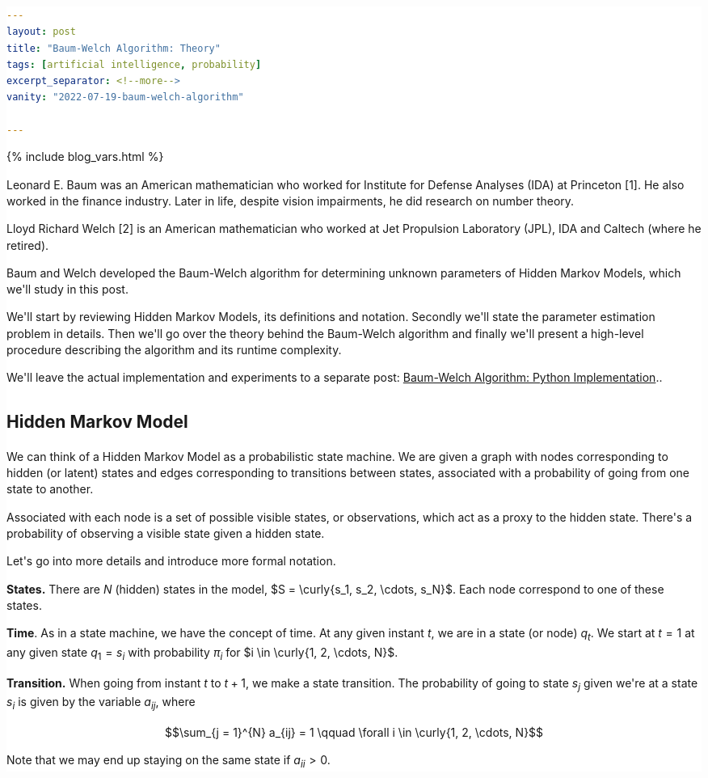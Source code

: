 ```yaml
---
layout: post
title: "Baum-Welch Algorithm: Theory"
tags: [artificial intelligence, probability]
excerpt_separator: <!--more-->
vanity: "2022-07-19-baum-welch-algorithm"

---
```

{% include blog_vars.html %}

Leonard E. Baum was an American mathematician who worked for Institute for Defense Analyses (IDA) at Princeton [1]. He also worked in the finance industry. Later in life, despite vision impairments, he did research on number theory.

Lloyd Richard Welch [2] is an American mathematician who worked at Jet Propulsion Laboratory (JPL), IDA and Caltech (where he retired).

Baum and Welch developed the Baum-Welch algorithm for determining unknown parameters of Hidden Markov Models, which we'll study in this post.

We'll start by reviewing Hidden Markov Models, its definitions and notation. Secondly we'll state the parameter estimation problem in details. Then we'll go over the theory behind the Baum-Welch algorithm and finally we'll present a high-level procedure describing the algorithm and its runtime complexity.

We'll leave the actual implementation and experiments to a separate post: [Baum-Welch Algorithm: Python Implementation]({{blog}}/2022/07/23/baum-welch-algorithm-in-python.html)..



## Hidden Markov Model

We can think of a Hidden Markov Model as a probabilistic state machine. We are given a graph with nodes corresponding to hidden (or latent) states and edges corresponding to transitions between states, associated with a probability of going from one state to another.

Associated with each node is a set of possible visible states, or observations, which act as a proxy to the hidden state. There's a probability of observing a visible state given a hidden state.

Let's go into more details and introduce more formal notation.

**States.** There are $N$ (hidden) states in the model, $S = \curly{s_1, s_2, \cdots, s_N}$. Each node correspond to one of these states.

**Time**. As in a state machine, we have the concept of time. At any given instant $t$, we are in a state (or node) $q_t$. We start at $t = 1$ at any given state $q_1 = s_i$ with probability $\pi_i$ for $i \in \curly{1, 2, \cdots, N}$.

**Transition.** When going from instant $t$ to $t+1$, we make a state transition. The probability of going to state $s_j$ given we're at a state $s_i$ is given by the variable $a_{ij}$, where

$$\sum_{j = 1}^{N} a_{ij} = 1 \qquad \forall i \in \curly{1, 2, \cdots, N}$$

Note that we may end up staying on the same state if $a_{ii} > 0$.
